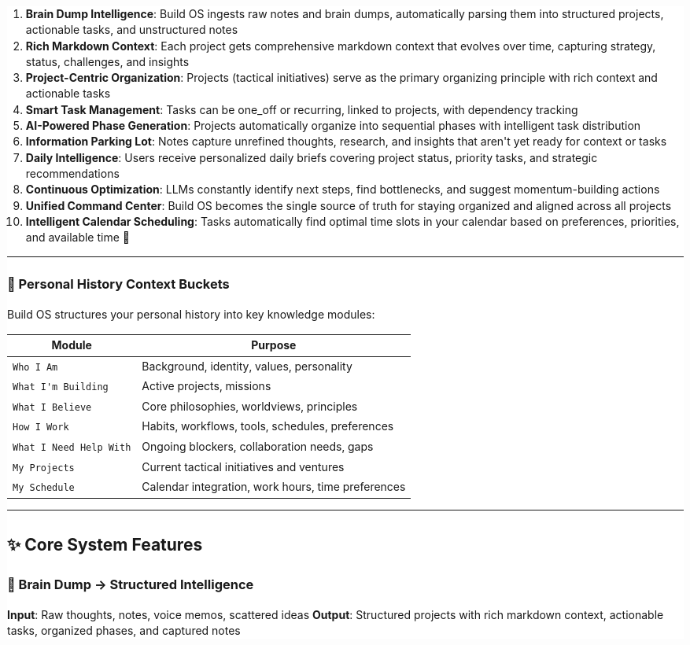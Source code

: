 1. **Brain Dump Intelligence**: Build OS ingests raw notes and brain dumps, automatically parsing them into structured projects, actionable tasks, and unstructured notes
2. **Rich Markdown Context**: Each project gets comprehensive markdown context that evolves over time, capturing strategy, status, challenges, and insights
3. **Project-Centric Organization**: Projects (tactical initiatives) serve as the primary organizing principle with rich context and actionable tasks
4. **Smart Task Management**: Tasks can be one_off or recurring, linked to projects, with dependency tracking
5. **AI-Powered Phase Generation**: Projects automatically organize into sequential phases with intelligent task distribution
6. **Information Parking Lot**: Notes capture unrefined thoughts, research, and insights that aren't yet ready for context or tasks
7. **Daily Intelligence**: Users receive personalized daily briefs covering project status, priority tasks, and strategic recommendations
8. **Continuous Optimization**: LLMs constantly identify next steps, find bottlenecks, and suggest momentum-building actions
9. **Unified Command Center**: Build OS becomes the single source of truth for staying organized and aligned across all projects
10. **Intelligent Calendar Scheduling**: Tasks automatically find optimal time slots in your calendar based on preferences, priorities, and available time 📅

---

### 🧩 Personal History Context Buckets

Build OS structures your personal history into key knowledge modules:

| Module                  | Purpose                                            |
| ----------------------- | -------------------------------------------------- |
| `Who I Am`              | Background, identity, values, personality          |
| `What I'm Building`     | Active projects, missions                          |
| `What I Believe`        | Core philosophies, worldviews, principles          |
| `How I Work`            | Habits, workflows, tools, schedules, preferences   |
| `What I Need Help With` | Ongoing blockers, collaboration needs, gaps        |
| `My Projects`           | Current tactical initiatives and ventures          |
| `My Schedule`           | Calendar integration, work hours, time preferences |

---

## ✨ Core System Features

### 🧠 Brain Dump → Structured Intelligence

**Input**: Raw thoughts, notes, voice memos, scattered ideas
**Output**: Structured projects with rich markdown context, actionable tasks, organized phases, and captured notes
